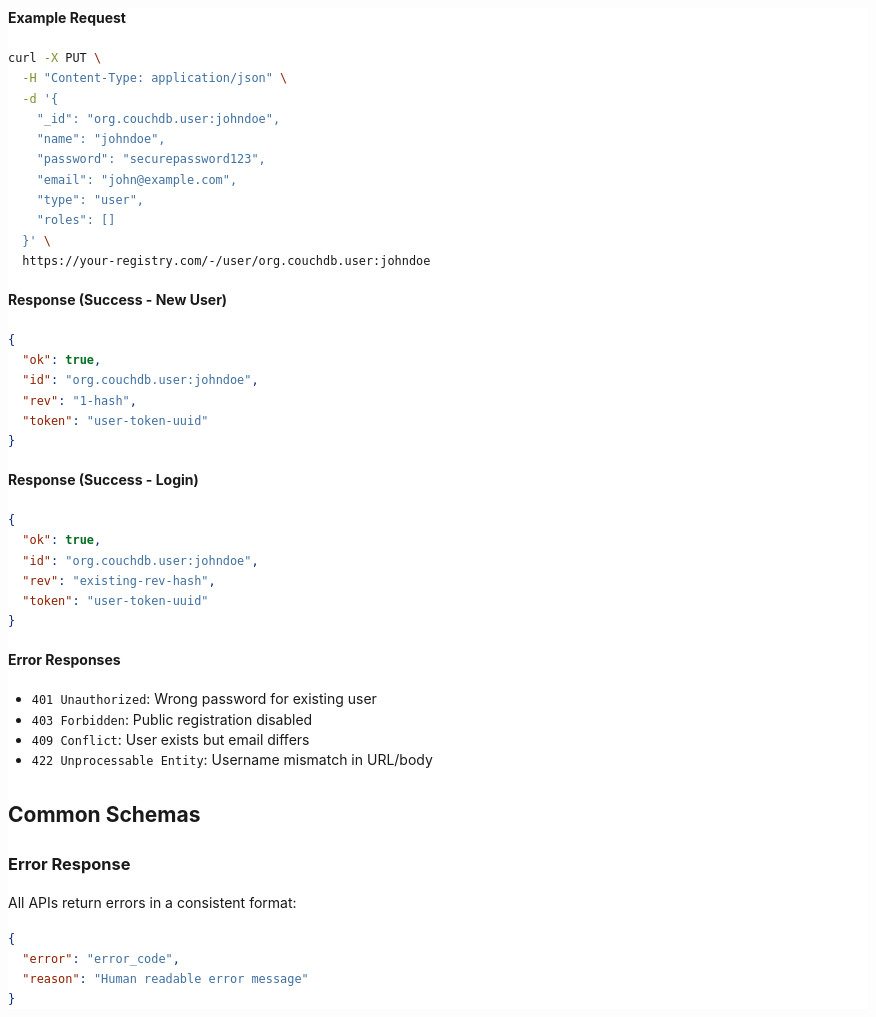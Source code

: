 #### Example Request

```bash
curl -X PUT \
  -H "Content-Type: application/json" \
  -d '{
    "_id": "org.couchdb.user:johndoe",
    "name": "johndoe",
    "password": "securepassword123",
    "email": "john@example.com",
    "type": "user",
    "roles": []
  }' \
  https://your-registry.com/-/user/org.couchdb.user:johndoe
```

#### Response (Success - New User)

```json
{
  "ok": true,
  "id": "org.couchdb.user:johndoe",
  "rev": "1-hash",
  "token": "user-token-uuid"
}
```

#### Response (Success - Login)

```json
{
  "ok": true,
  "id": "org.couchdb.user:johndoe",
  "rev": "existing-rev-hash",
  "token": "user-token-uuid"
}
```

#### Error Responses

- `401 Unauthorized`: Wrong password for existing user
- `403 Forbidden`: Public registration disabled
- `409 Conflict`: User exists but email differs
- `422 Unprocessable Entity`: Username mismatch in URL/body

## Common Schemas

### Error Response

All APIs return errors in a consistent format:

```json
{
  "error": "error_code",
  "reason": "Human readable error message"
}
```
